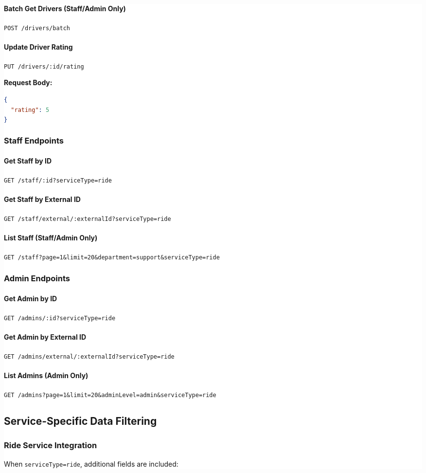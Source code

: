 #### Batch Get Drivers (Staff/Admin Only)
```http
POST /drivers/batch
```

#### Update Driver Rating
```http
PUT /drivers/:id/rating
```

**Request Body:**
```json
{
  "rating": 5
}
```

### Staff Endpoints

#### Get Staff by ID
```http
GET /staff/:id?serviceType=ride
```

#### Get Staff by External ID
```http
GET /staff/external/:externalId?serviceType=ride
```

#### List Staff (Staff/Admin Only)
```http
GET /staff?page=1&limit=20&department=support&serviceType=ride
```

### Admin Endpoints

#### Get Admin by ID
```http
GET /admins/:id?serviceType=ride
```

#### Get Admin by External ID
```http
GET /admins/external/:externalId?serviceType=ride
```

#### List Admins (Admin Only)
```http
GET /admins?page=1&limit=20&adminLevel=admin&serviceType=ride
```

## Service-Specific Data Filtering

### Ride Service Integration
When `serviceType=ride`, additional fields are included:
